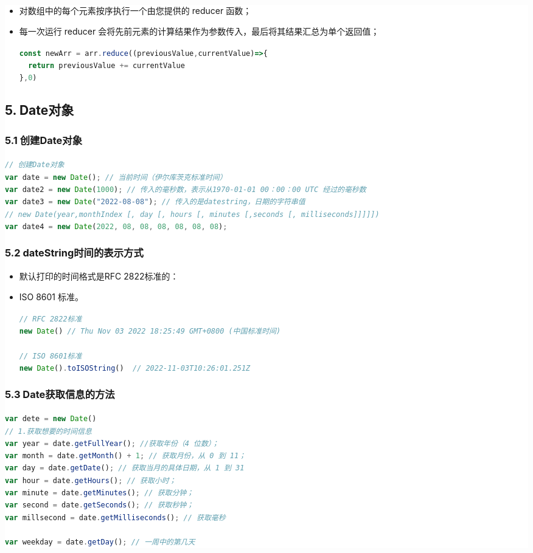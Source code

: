 - 对数组中的每个元素按序执行一个由您提供的 reducer 函数；

- 每一次运行 reducer 会将先前元素的计算结果作为参数传入，最后将其结果汇总为单个返回值；

  ```javascript
  const newArr = arr.reduce((previousValue,currentValue)=>{
    return previousValue += currentValue
  },0)
  
  ```



## 5. Date对象

### 5.1 创建Date对象

```JavaScript
// 创建Date对象
var date = new Date(); // 当前时间（伊尔库茨克标准时间）
var date2 = new Date(1000); // 传入的毫秒数，表示从1970-01-01 00：00：00 UTC 经过的毫秒数
var date3 = new Date("2022-08-08"); // 传入的是datestring，日期的字符串值
// new Date(year,monthIndex [, day [, hours [, minutes [,seconds [, milliseconds]]]]])
var date4 = new Date(2022, 08, 08, 08, 08, 08, 08);

```

### 5.2 dateString时间的表示方式

- 默认打印的时间格式是RFC 2822标准的：

- ISO 8601 标准。

  ```JavaScript
  // RFC 2822标准
  new Date() // Thu Nov 03 2022 18:25:49 GMT+0800 (中国标准时间)
  
  // ISO 8601标准
  new Date().toISOString()  // 2022-11-03T10:26:01.251Z
  
  ```

### 5.3 Date获取信息的方法

```javascript
var dete = new Date()
// 1.获取想要的时间信息
var year = date.getFullYear(); //获取年份（4 位数）；
var month = date.getMonth() + 1; // 获取月份，从 0 到 11；
var day = date.getDate(); // 获取当月的具体日期，从 1 到 31
var hour = date.getHours(); // 获取小时；
var minute = date.getMinutes(); // 获取分钟；
var second = date.getSeconds(); // 获取秒钟；
var millsecond = date.getMilliseconds(); // 获取毫秒

var weekday = date.getDay(); // 一周中的第几天

```
